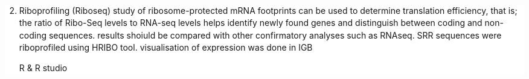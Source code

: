    2. Riboprofiling (Riboseq)
                  study of ribosome-protected mRNA footprints
               can be used to determine translation efficiency, that is; the ratio of Ribo-Seq levels to RNA-seq levels
                  helps identify newly found genes and distinguish between coding and non-coding sequences.
                  results shoiuld be compared with other confirmatory analyses such as RNAseq.
                  SRR sequences were riboprofiled using HRIBO tool.
                visualisation of expression was done in IGB
                  
         R & R studio
